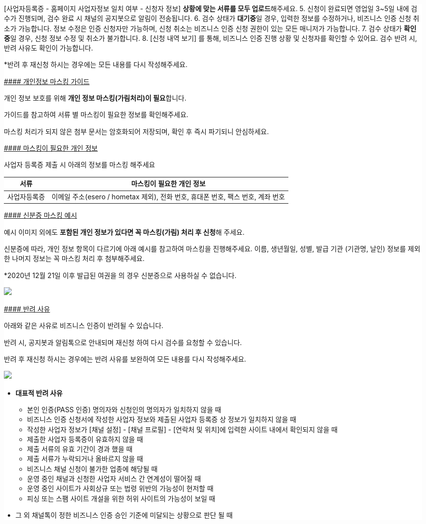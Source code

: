    [사업자등록증 - 홈페이지 사업자정보 일치 여부 - 신청자 정보] **상황에 맞는 서류를 모두 업로드**해주세요.
5. 신청이 완료되면 영업일 3~5일 내에 검수가 진행되며, 검수 완료 시 채널의 공지봇으로 알림이 전송됩니다.
6. 검수 상태가 **대기중**일 경우, 입력한 정보를 수정하거나, 비즈니스 인증 신청 취소가 가능합니다. 정보 수정은 인증 신청자만 가능하며, 신청 취소는 비즈니스 인증 신청 권한이 있는 모든 매니저가 가능합니다.
7. 검수 상태가 **확인중**일 경우, 신청 정보 수정 및 취소가 불가합니다.
8. [신청 내역 보기] 를 통해, 비즈니스 인증 진행 상황 및 신청자를 확인할 수 있어요. 검수 반려 시, 반려 사유도 확인이 가능합니다.

   \*반려 후 재신청 하시는 경우에는 모든 내용를 다시 작성해주세요.

[#### 개인정보 마스킹 가이드](#개인정보-마스킹-가이드)

개인 정보 보호를 위해 **개인 정보 마스킹(가림처리)이 필요**합니다.

가이드를 참고하여 서류 별 마스킹이 필요한 정보를 확인해주세요.

마스킹 처리가 되지 않은 첨부 문서는 암호화되어 저장되며, 확인 후 즉시 파기되니 안심하세요.

[#### 마스킹이 필요한 개인 정보](#마스킹이-필요한-개인-정보)

사업자 등록증 제출 시 아래의 정보를 마스킹 해주세요

| **서류** | **마스킹이 필요한 개인 정보** |
| --- | --- |
| 사업자등록증 | 이메일 주소(esero / hometax 제외), 전화 번호, 휴대폰 번호, 팩스 번호, 계좌 번호 |

[#### 신분증 마스킹 예시](#신분증-마스킹-예시)

예시 이미지 외에도 **포함된 개인 정보가 있다면 꼭 마스킹(가림) 처리 후 신청**해 주세요.

신분증에 따라, 개인 정보 항목이 다르기에 아래 예시를 참고하여 마스킹을 진행해주세요. 이름, 생년월일, 성별, 발급 기관 (기관명, 날인) 정보를 제외한 나머지 정보는 꼭 마스킹 처리 후 첨부해주세요.

\*2020년 12월 21일 이후 발급된 여권을 의 경우 신분증으로 사용하실 수 없습니다.

![](https://cf.channel.io/document/spaces/6/articles/123/revisions/556096/usermedia/68c7f48048929c0fdf57)

[#### 반려 사유](#반려-사유)

아래와 같은 사유로 비즈니스 인증이 반려될 수 있습니다.

반려 시, 공지봇과 알림톡으로 안내되며 재신청 하여 다시 검수를 요청할 수 있습니다.

반려 후 재신청 하시는 경우에는 반려 사유를 보완하여 모든 내용를 다시 작성해주세요.

![](https://cf.channel.io/document/spaces/6/articles/123/revisions/275206/usermedia/6809dbc4213778570706)

* **대표적 반려 사유**

  * 본인 인증(PASS 인증) 명의자와 신청인의 명의자가 일치하지 않을 때
  * 비즈니스 인증 신청서에 작성한 사업자 정보와 제출된 사업자 등록증 상 정보가 일치하지 않을 때
  * 작성한 사업자 정보가 [채널 설정] - [채널 프로필] - [연락처 및 위치]에 입력한 사이트 내에서 확인되지 않을 때
  * 제출한 사업자 등록증이 유효하지 않을 때
  * 제출 서류의 유효 기간이 경과 했을 때
  * 제출 서류가 누락되거나 올바르지 않을 때
  * 비즈니스 채널 신청이 불가한 업종에 해당될 때
  * 운영 중인 채널과 신청한 사업자 서비스 간 연계성이 떨어질 때
  * 운영 중인 사이트가 사회상규 또는 법령 위반의 가능성이 현저할 때
  * 피싱 또는 스팸 사이트 개설을 위한 허위 사이트의 가능성이 보일 때
* 그 외 채널톡이 정한 비즈니스 인증 승인 기준에 미달되는 상황으로 판단 될 때
